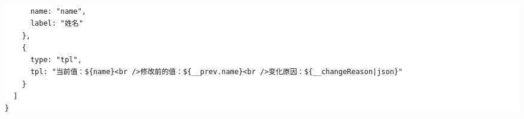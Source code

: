 ```schema
      name: "name",
      label: "姓名"
    },
    {
      type: "tpl",
      tpl: "当前值：${name}<br />修改前的值：${__prev.name}<br />变化原因：${__changeReason|json}"
    }
  ]
}
```
